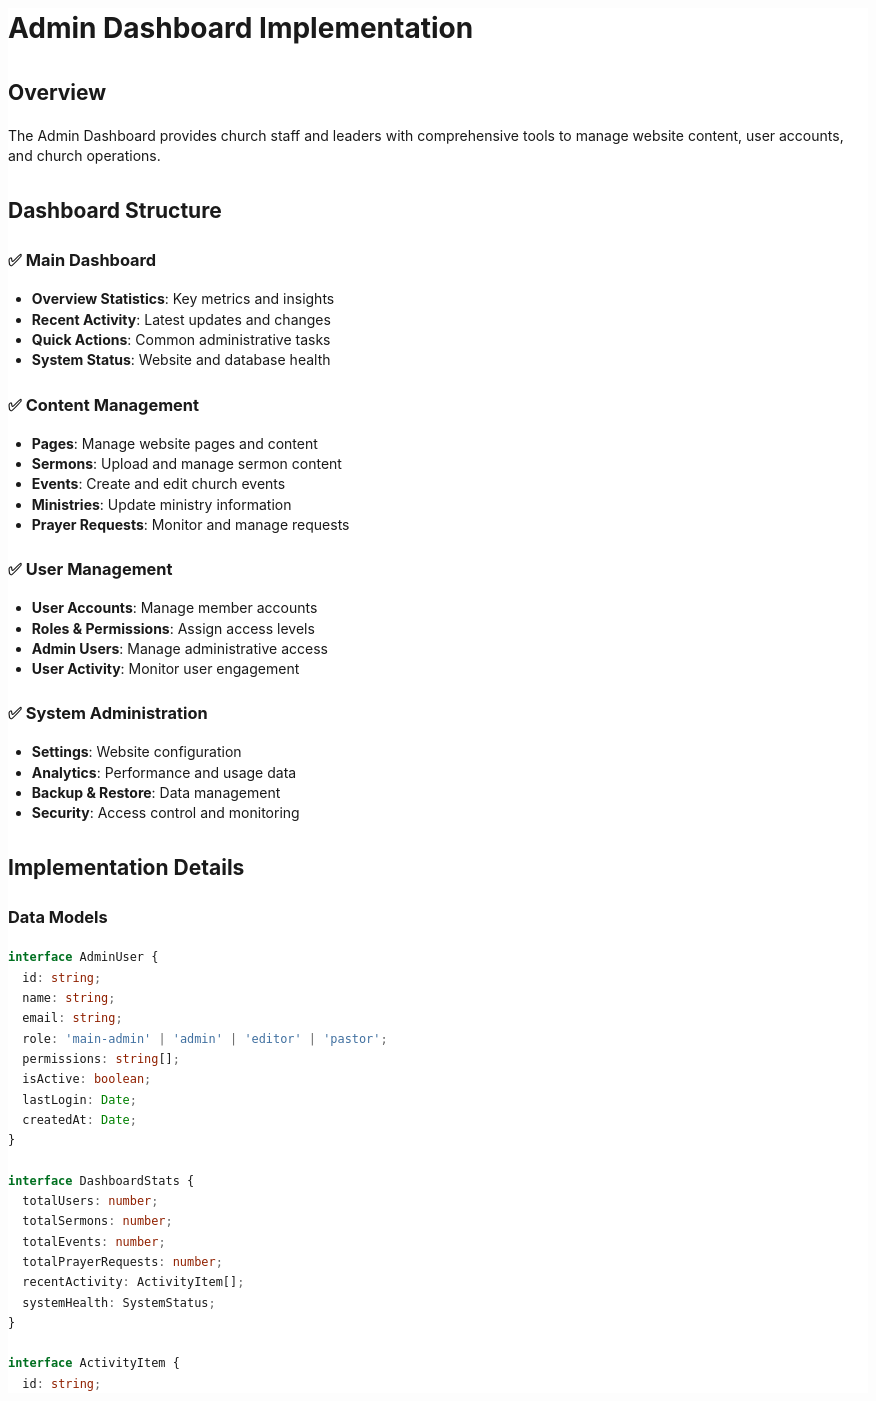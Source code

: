 # Admin Dashboard Implementation

## Overview
The Admin Dashboard provides church staff and leaders with comprehensive tools to manage website content, user accounts, and church operations.

## Dashboard Structure

### ✅ Main Dashboard
- **Overview Statistics**: Key metrics and insights
- **Recent Activity**: Latest updates and changes
- **Quick Actions**: Common administrative tasks
- **System Status**: Website and database health

### ✅ Content Management
- **Pages**: Manage website pages and content
- **Sermons**: Upload and manage sermon content
- **Events**: Create and edit church events
- **Ministries**: Update ministry information
- **Prayer Requests**: Monitor and manage requests

### ✅ User Management
- **User Accounts**: Manage member accounts
- **Roles & Permissions**: Assign access levels
- **Admin Users**: Manage administrative access
- **User Activity**: Monitor user engagement

### ✅ System Administration
- **Settings**: Website configuration
- **Analytics**: Performance and usage data
- **Backup & Restore**: Data management
- **Security**: Access control and monitoring

## Implementation Details

### Data Models
```typescript
interface AdminUser {
  id: string;
  name: string;
  email: string;
  role: 'main-admin' | 'admin' | 'editor' | 'pastor';
  permissions: string[];
  isActive: boolean;
  lastLogin: Date;
  createdAt: Date;
}

interface DashboardStats {
  totalUsers: number;
  totalSermons: number;
  totalEvents: number;
  totalPrayerRequests: number;
  recentActivity: ActivityItem[];
  systemHealth: SystemStatus;
}

interface ActivityItem {
  id: string;
```